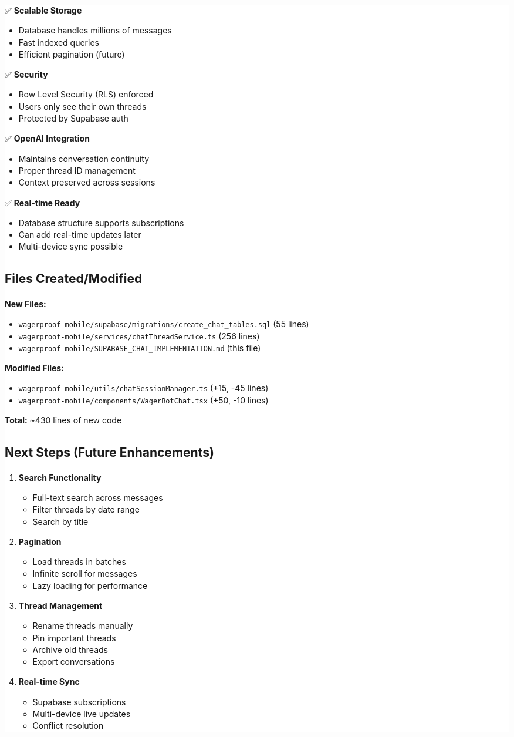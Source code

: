 ✅ **Scalable Storage**
- Database handles millions of messages
- Fast indexed queries
- Efficient pagination (future)

✅ **Security**
- Row Level Security (RLS) enforced
- Users only see their own threads
- Protected by Supabase auth

✅ **OpenAI Integration**
- Maintains conversation continuity
- Proper thread ID management
- Context preserved across sessions

✅ **Real-time Ready**
- Database structure supports subscriptions
- Can add real-time updates later
- Multi-device sync possible

## Files Created/Modified

**New Files:**
- `wagerproof-mobile/supabase/migrations/create_chat_tables.sql` (55 lines)
- `wagerproof-mobile/services/chatThreadService.ts` (256 lines)
- `wagerproof-mobile/SUPABASE_CHAT_IMPLEMENTATION.md` (this file)

**Modified Files:**
- `wagerproof-mobile/utils/chatSessionManager.ts` (+15, -45 lines)
- `wagerproof-mobile/components/WagerBotChat.tsx` (+50, -10 lines)

**Total:** ~430 lines of new code

## Next Steps (Future Enhancements)

1. **Search Functionality**
   - Full-text search across messages
   - Filter threads by date range
   - Search by title

2. **Pagination**
   - Load threads in batches
   - Infinite scroll for messages
   - Lazy loading for performance

3. **Thread Management**
   - Rename threads manually
   - Pin important threads
   - Archive old threads
   - Export conversations

4. **Real-time Sync**
   - Supabase subscriptions
   - Multi-device live updates
   - Conflict resolution
